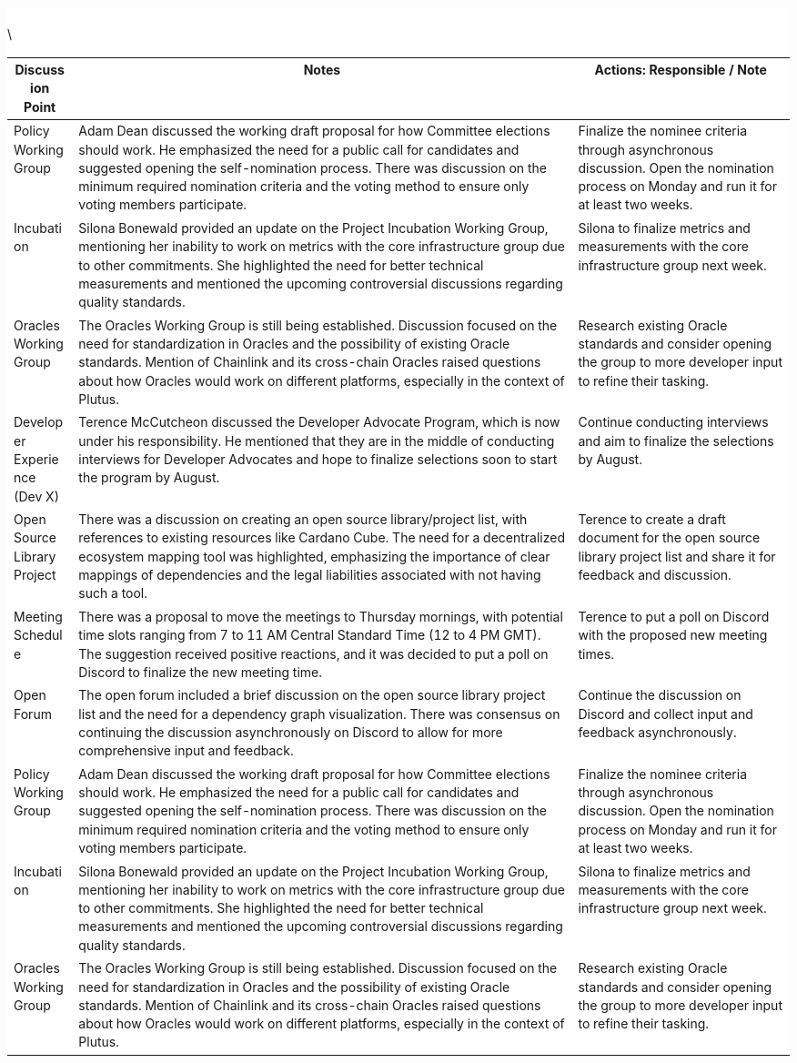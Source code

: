 \
\


| Discussion Point             | Notes                                                                                                                                                                                                                                                                                                                                | Actions: Responsible / Note                                                                                                             |
| ---------------------------- | ------------------------------------------------------------------------------------------------------------------------------------------------------------------------------------------------------------------------------------------------------------------------------------------------------------------------------------ | --------------------------------------------------------------------------------------------------------------------------------------- |
| Policy Working Group         | Adam Dean discussed the working draft proposal for how Committee elections should work. He emphasized the need for a public call for candidates and suggested opening the self-nomination process. There was discussion on the minimum required nomination criteria and the voting method to ensure only voting members participate. | Finalize the nominee criteria through asynchronous discussion. Open the nomination process on Monday and run it for at least two weeks. |
| Incubation                   | Silona Bonewald provided an update on the Project Incubation Working Group, mentioning her inability to work on metrics with the core infrastructure group due to other commitments. She highlighted the need for better technical measurements and mentioned the upcoming controversial discussions regarding quality standards.    | Silona to finalize metrics and measurements with the core infrastructure group next week.                                               |
| Oracles Working Group        | The Oracles Working Group is still being established. Discussion focused on the need for standardization in Oracles and the possibility of existing Oracle standards. Mention of Chainlink and its cross-chain Oracles raised questions about how Oracles would work on different platforms, especially in the context of Plutus.    | Research existing Oracle standards and consider opening the group to more developer input to refine their tasking.                      |
| Developer Experience (Dev X) | Terence McCutcheon discussed the Developer Advocate Program, which is now under his responsibility. He mentioned that they are in the middle of conducting interviews for Developer Advocates and hope to finalize selections soon to start the program by August.                                                                   | Continue conducting interviews and aim to finalize the selections by August.                                                            |
| Open Source Library Project  | There was a discussion on creating an open source library/project list, with references to existing resources like Cardano Cube. The need for a decentralized ecosystem mapping tool was highlighted, emphasizing the importance of clear mappings of dependencies and the legal liabilities associated with not having such a tool. | Terence to create a draft document for the open source library project list and share it for feedback and discussion.                   |
| Meeting Schedule             | There was a proposal to move the meetings to Thursday mornings, with potential time slots ranging from 7 to 11 AM Central Standard Time (12 to 4 PM GMT). The suggestion received positive reactions, and it was decided to put a poll on Discord to finalize the new meeting time.                                                  | Terence to put a poll on Discord with the proposed new meeting times.                                                                   |
| Open Forum                   | The open forum included a brief discussion on the open source library project list and the need for a dependency graph visualization. There was consensus on continuing the discussion asynchronously on Discord to allow for more comprehensive input and feedback.                                                                 | Continue the discussion on Discord and collect input and feedback asynchronously.                                                       |
| Policy Working Group         | Adam Dean discussed the working draft proposal for how Committee elections should work. He emphasized the need for a public call for candidates and suggested opening the self-nomination process. There was discussion on the minimum required nomination criteria and the voting method to ensure only voting members participate. | Finalize the nominee criteria through asynchronous discussion. Open the nomination process on Monday and run it for at least two weeks. |
| Incubation                   | Silona Bonewald provided an update on the Project Incubation Working Group, mentioning her inability to work on metrics with the core infrastructure group due to other commitments. She highlighted the need for better technical measurements and mentioned the upcoming controversial discussions regarding quality standards.    | Silona to finalize metrics and measurements with the core infrastructure group next week.                                               |
| Oracles Working Group        | The Oracles Working Group is still being established. Discussion focused on the need for standardization in Oracles and the possibility of existing Oracle standards. Mention of Chainlink and its cross-chain Oracles raised questions about how Oracles would work on different platforms, especially in the context of Plutus.    | Research existing Oracle standards and consider opening the group to more developer input to refine their tasking.                      |